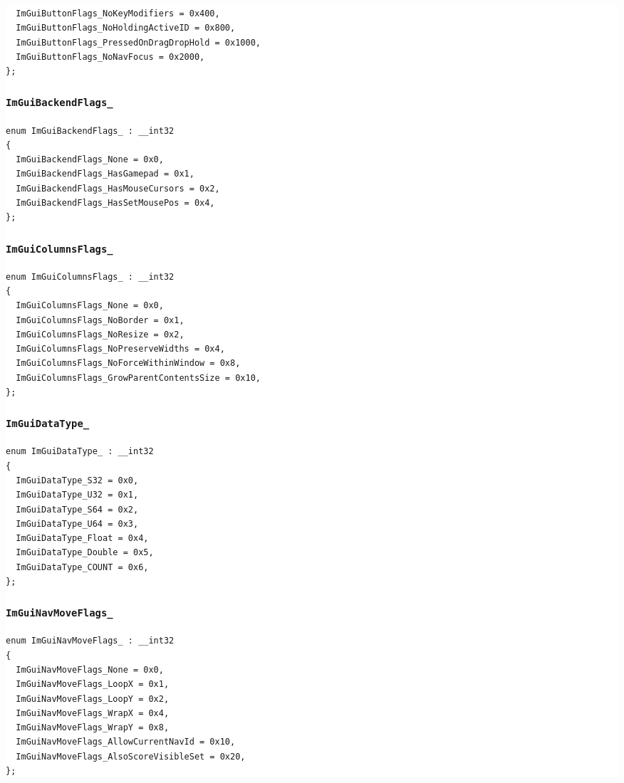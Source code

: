 ```
  ImGuiButtonFlags_NoKeyModifiers = 0x400,
  ImGuiButtonFlags_NoHoldingActiveID = 0x800,
  ImGuiButtonFlags_PressedOnDragDropHold = 0x1000,
  ImGuiButtonFlags_NoNavFocus = 0x2000,
};

```

### `ImGuiBackendFlags_`
```
enum ImGuiBackendFlags_ : __int32
{
  ImGuiBackendFlags_None = 0x0,
  ImGuiBackendFlags_HasGamepad = 0x1,
  ImGuiBackendFlags_HasMouseCursors = 0x2,
  ImGuiBackendFlags_HasSetMousePos = 0x4,
};

```

### `ImGuiColumnsFlags_`
```
enum ImGuiColumnsFlags_ : __int32
{
  ImGuiColumnsFlags_None = 0x0,
  ImGuiColumnsFlags_NoBorder = 0x1,
  ImGuiColumnsFlags_NoResize = 0x2,
  ImGuiColumnsFlags_NoPreserveWidths = 0x4,
  ImGuiColumnsFlags_NoForceWithinWindow = 0x8,
  ImGuiColumnsFlags_GrowParentContentsSize = 0x10,
};

```

### `ImGuiDataType_`
```
enum ImGuiDataType_ : __int32
{
  ImGuiDataType_S32 = 0x0,
  ImGuiDataType_U32 = 0x1,
  ImGuiDataType_S64 = 0x2,
  ImGuiDataType_U64 = 0x3,
  ImGuiDataType_Float = 0x4,
  ImGuiDataType_Double = 0x5,
  ImGuiDataType_COUNT = 0x6,
};

```

### `ImGuiNavMoveFlags_`
```
enum ImGuiNavMoveFlags_ : __int32
{
  ImGuiNavMoveFlags_None = 0x0,
  ImGuiNavMoveFlags_LoopX = 0x1,
  ImGuiNavMoveFlags_LoopY = 0x2,
  ImGuiNavMoveFlags_WrapX = 0x4,
  ImGuiNavMoveFlags_WrapY = 0x8,
  ImGuiNavMoveFlags_AllowCurrentNavId = 0x10,
  ImGuiNavMoveFlags_AlsoScoreVisibleSet = 0x20,
};

```

